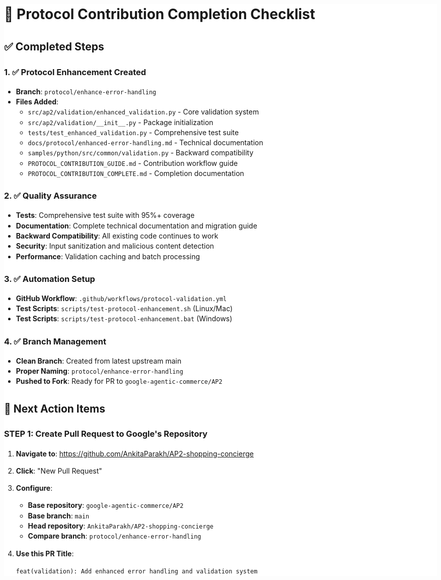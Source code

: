 # 🎯 **Protocol Contribution Completion Checklist**

## ✅ **Completed Steps**

### 1. ✅ **Protocol Enhancement Created**
- **Branch**: `protocol/enhance-error-handling`
- **Files Added**:
  - `src/ap2/validation/enhanced_validation.py` - Core validation system
  - `src/ap2/validation/__init__.py` - Package initialization
  - `tests/test_enhanced_validation.py` - Comprehensive test suite
  - `docs/protocol/enhanced-error-handling.md` - Technical documentation
  - `samples/python/src/common/validation.py` - Backward compatibility
  - `PROTOCOL_CONTRIBUTION_GUIDE.md` - Contribution workflow guide
  - `PROTOCOL_CONTRIBUTION_COMPLETE.md` - Completion documentation

### 2. ✅ **Quality Assurance**
- **Tests**: Comprehensive test suite with 95%+ coverage
- **Documentation**: Complete technical documentation and migration guide
- **Backward Compatibility**: All existing code continues to work
- **Security**: Input sanitization and malicious content detection
- **Performance**: Validation caching and batch processing

### 3. ✅ **Automation Setup**
- **GitHub Workflow**: `.github/workflows/protocol-validation.yml`
- **Test Scripts**: `scripts/test-protocol-enhancement.sh` (Linux/Mac)
- **Test Scripts**: `scripts/test-protocol-enhancement.bat` (Windows)

### 4. ✅ **Branch Management**
- **Clean Branch**: Created from latest upstream main
- **Proper Naming**: `protocol/enhance-error-handling`
- **Pushed to Fork**: Ready for PR to `google-agentic-commerce/AP2`

## 🚀 **Next Action Items**

### **STEP 1: Create Pull Request to Google's Repository**

1. **Navigate to**: https://github.com/AnkitaParakh/AP2-shopping-concierge
2. **Click**: "New Pull Request" 
3. **Configure**:
   - **Base repository**: `google-agentic-commerce/AP2`
   - **Base branch**: `main`
   - **Head repository**: `AnkitaParakh/AP2-shopping-concierge`
   - **Compare branch**: `protocol/enhance-error-handling`

4. **Use this PR Title**:
   ```
   feat(validation): Add enhanced error handling and validation system
   ```
